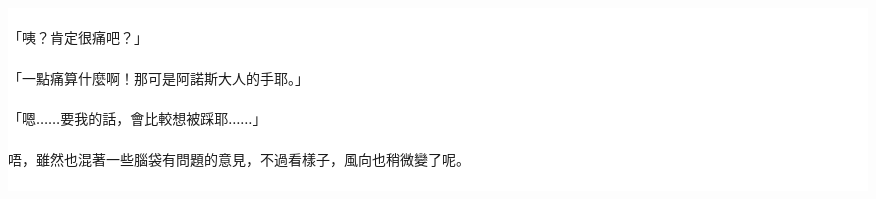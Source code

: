 <br />
「咦？肯定很痛吧？」
<br />

<br />
「一點痛算什麼啊！那可是阿諾斯大人的手耶。」
<br />

<br />
「嗯……要我的話，會比較想被踩耶……」
<br />

<br />
唔，雖然也混著一些腦袋有問題的意見，不過看樣子，風向也稍微變了呢。
<br />

<br />
